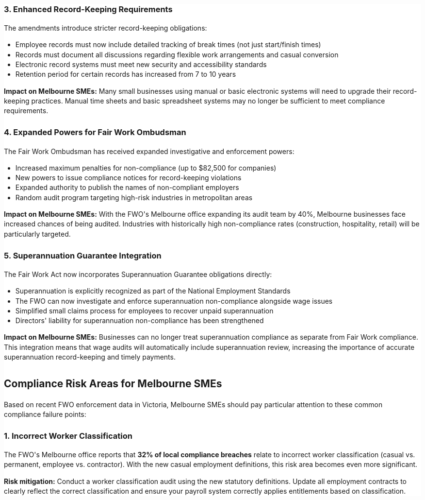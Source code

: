### 3. Enhanced Record-Keeping Requirements

The amendments introduce stricter record-keeping obligations:

- Employee records must now include detailed tracking of break times (not just start/finish times)
- Records must document all discussions regarding flexible work arrangements and casual conversion
- Electronic record systems must meet new security and accessibility standards
- Retention period for certain records has increased from 7 to 10 years

**Impact on Melbourne SMEs:** Many small businesses using manual or basic electronic systems will need to upgrade their record-keeping practices. Manual time sheets and basic spreadsheet systems may no longer be sufficient to meet compliance requirements.

### 4. Expanded Powers for Fair Work Ombudsman

The Fair Work Ombudsman has received expanded investigative and enforcement powers:

- Increased maximum penalties for non-compliance (up to $82,500 for companies)
- New powers to issue compliance notices for record-keeping violations
- Expanded authority to publish the names of non-compliant employers
- Random audit program targeting high-risk industries in metropolitan areas

**Impact on Melbourne SMEs:** With the FWO's Melbourne office expanding its audit team by 40%, Melbourne businesses face increased chances of being audited. Industries with historically high non-compliance rates (construction, hospitality, retail) will be particularly targeted.

### 5. Superannuation Guarantee Integration

The Fair Work Act now incorporates Superannuation Guarantee obligations directly:

- Superannuation is explicitly recognized as part of the National Employment Standards
- The FWO can now investigate and enforce superannuation non-compliance alongside wage issues
- Simplified small claims process for employees to recover unpaid superannuation
- Directors' liability for superannuation non-compliance has been strengthened

**Impact on Melbourne SMEs:** Businesses can no longer treat superannuation compliance as separate from Fair Work compliance. This integration means that wage audits will automatically include superannuation review, increasing the importance of accurate superannuation record-keeping and timely payments.

## Compliance Risk Areas for Melbourne SMEs

Based on recent FWO enforcement data in Victoria, Melbourne SMEs should pay particular attention to these common compliance failure points:

### 1. Incorrect Worker Classification

The FWO's Melbourne office reports that **32% of local compliance breaches** relate to incorrect worker classification (casual vs. permanent, employee vs. contractor). With the new casual employment definitions, this risk area becomes even more significant.

**Risk mitigation:** Conduct a worker classification audit using the new statutory definitions. Update all employment contracts to clearly reflect the correct classification and ensure your payroll system correctly applies entitlements based on classification.
